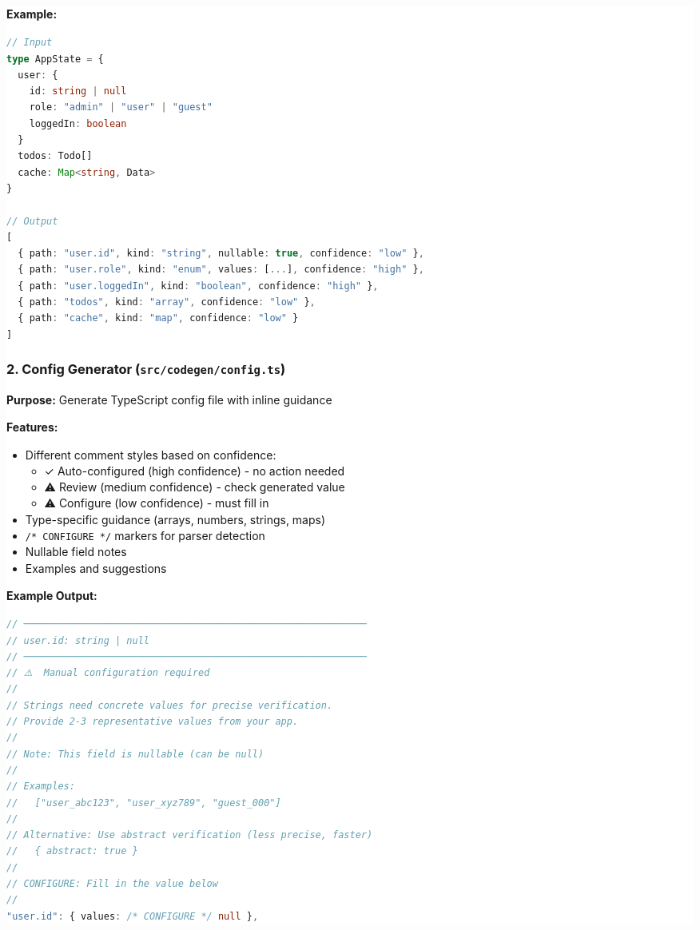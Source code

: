 **Example:**
```typescript
// Input
type AppState = {
  user: {
    id: string | null
    role: "admin" | "user" | "guest"
    loggedIn: boolean
  }
  todos: Todo[]
  cache: Map<string, Data>
}

// Output
[
  { path: "user.id", kind: "string", nullable: true, confidence: "low" },
  { path: "user.role", kind: "enum", values: [...], confidence: "high" },
  { path: "user.loggedIn", kind: "boolean", confidence: "high" },
  { path: "todos", kind: "array", confidence: "low" },
  { path: "cache", kind: "map", confidence: "low" }
]
```

### 2. Config Generator (`src/codegen/config.ts`)

**Purpose:** Generate TypeScript config file with inline guidance

**Features:**
- Different comment styles based on confidence:
  - ✓ Auto-configured (high confidence) - no action needed
  - ⚠️ Review (medium confidence) - check generated value
  - ⚠️ Configure (low confidence) - must fill in
- Type-specific guidance (arrays, numbers, strings, maps)
- `/* CONFIGURE */` markers for parser detection
- Nullable field notes
- Examples and suggestions

**Example Output:**
```typescript
// ────────────────────────────────────────────────────────────
// user.id: string | null
// ────────────────────────────────────────────────────────────
// ⚠️  Manual configuration required
//
// Strings need concrete values for precise verification.
// Provide 2-3 representative values from your app.
//
// Note: This field is nullable (can be null)
//
// Examples:
//   ["user_abc123", "user_xyz789", "guest_000"]
//
// Alternative: Use abstract verification (less precise, faster)
//   { abstract: true }
//
// CONFIGURE: Fill in the value below
//
"user.id": { values: /* CONFIGURE */ null },
```
